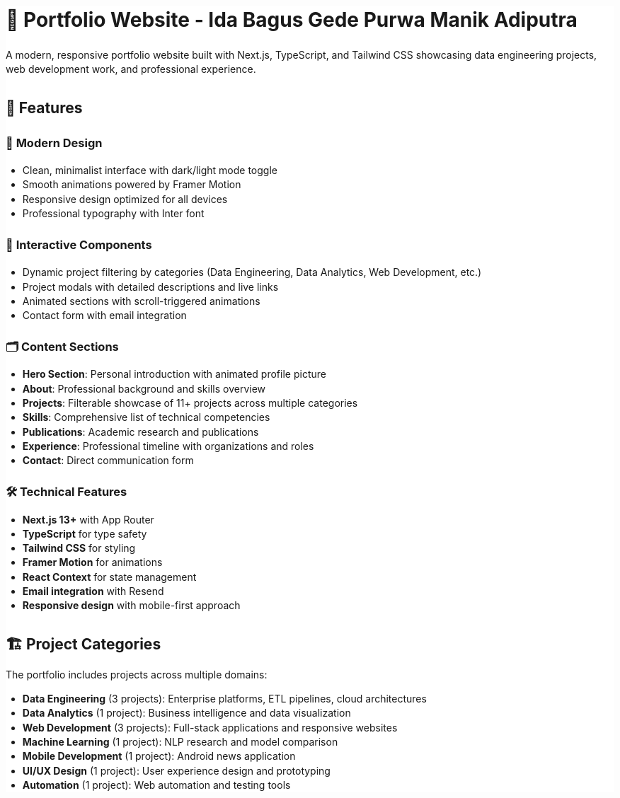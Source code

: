 # 🚀 Portfolio Website - Ida Bagus Gede Purwa Manik Adiputra

A modern, responsive portfolio website built with Next.js, TypeScript, and Tailwind CSS showcasing data engineering projects, web development work, and professional experience.

## 🌟 Features

### 🎨 **Modern Design**
- Clean, minimalist interface with dark/light mode toggle
- Smooth animations powered by Framer Motion
- Responsive design optimized for all devices
- Professional typography with Inter font

### 📱 **Interactive Components**
- Dynamic project filtering by categories (Data Engineering, Data Analytics, Web Development, etc.)
- Project modals with detailed descriptions and live links
- Animated sections with scroll-triggered animations
- Contact form with email integration

### 🗂️ **Content Sections**
- **Hero Section**: Personal introduction with animated profile picture
- **About**: Professional background and skills overview
- **Projects**: Filterable showcase of 11+ projects across multiple categories
- **Skills**: Comprehensive list of technical competencies
- **Publications**: Academic research and publications
- **Experience**: Professional timeline with organizations and roles
- **Contact**: Direct communication form

### 🛠️ **Technical Features**
- **Next.js 13+** with App Router
- **TypeScript** for type safety
- **Tailwind CSS** for styling
- **Framer Motion** for animations
- **React Context** for state management
- **Email integration** with Resend
- **Responsive design** with mobile-first approach

## 🏗️ **Project Categories**

The portfolio includes projects across multiple domains:

- **Data Engineering** (3 projects): Enterprise platforms, ETL pipelines, cloud architectures
- **Data Analytics** (1 project): Business intelligence and data visualization
- **Web Development** (3 projects): Full-stack applications and responsive websites
- **Machine Learning** (1 project): NLP research and model comparison
- **Mobile Development** (1 project): Android news application
- **UI/UX Design** (1 project): User experience design and prototyping
- **Automation** (1 project): Web automation and testing tools
